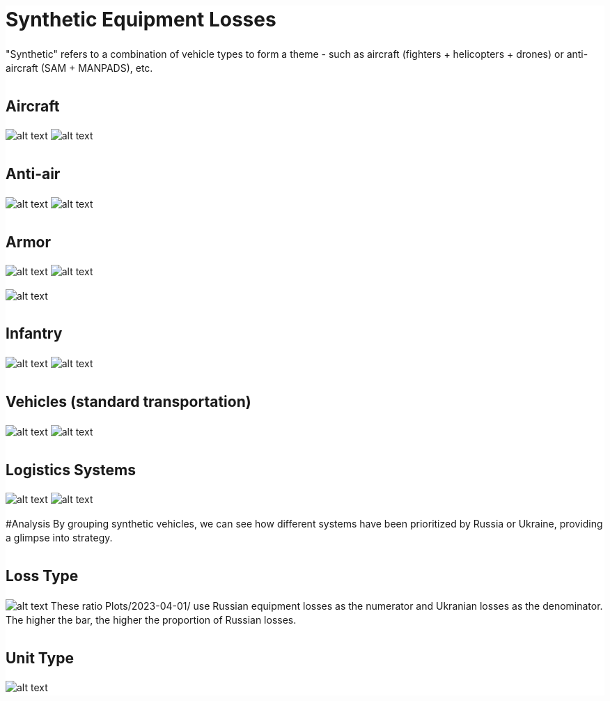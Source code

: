 # Synthetic Equipment Losses
"Synthetic" refers to a combination of vehicle types to form a theme - such as aircraft (fighters + helicopters + drones) or anti-aircraft (SAM + MANPADS), etc. 

## Aircraft
![alt text](https://raw.githubusercontent.com/leedrake5/Russia-Ukraine/master/Plots/2023-04-01//current_aircraft.jpg?)
![alt text](https://raw.githubusercontent.com/leedrake5/Russia-Ukraine/master/Plots/2023-04-01//aircraft_ratio.jpg?)

## Anti-air
![alt text](https://raw.githubusercontent.com/leedrake5/Russia-Ukraine/master/Plots/2023-04-01//current_antiair.jpg?)
![alt text](https://raw.githubusercontent.com/leedrake5/Russia-Ukraine/master/Plots/2023-04-01//antiair_ratio.jpg?)

## Armor
![alt text](https://raw.githubusercontent.com/leedrake5/Russia-Ukraine/master/Plots/2023-04-01//current_armor.jpg?)
![alt text](https://raw.githubusercontent.com/leedrake5/Russia-Ukraine/master/Plots/2023-04-01//armor_ratio.jpg?)

![alt text](https://raw.githubusercontent.com/leedrake5/Russia-Ukraine/master/Plots/2023-04-01//current_percent_total_armor_baseline.jpg?)

## Infantry
![alt text](https://raw.githubusercontent.com/leedrake5/Russia-Ukraine/master/Plots/2023-04-01//current_infantry.jpg?)
![alt text](https://raw.githubusercontent.com/leedrake5/Russia-Ukraine/master/Plots/2023-04-01//infantry_ratio.jpg?)

## Vehicles (standard transportation)
![alt text](https://raw.githubusercontent.com/leedrake5/Russia-Ukraine/master/Plots/2023-04-01//current_vehicles.jpg?)
![alt text](https://raw.githubusercontent.com/leedrake5/Russia-Ukraine/master/Plots/2023-04-01//vehicle_ratio.jpg?)

## Logistics Systems
![alt text](https://raw.githubusercontent.com/leedrake5/Russia-Ukraine/master/Plots/2023-04-01//current_logistics.jpg?)
![alt text](https://raw.githubusercontent.com/leedrake5/Russia-Ukraine/master/Plots/2023-04-01//logistics_ratio.jpg?)

#Analysis
By grouping synthetic vehicles, we can see how different systems have been prioritized by Russia or Ukraine, providing a glimpse into strategy. 

## Loss Type
![alt text](https://raw.githubusercontent.com/leedrake5/Russia-Ukraine/master/Plots/2023-04-01//current_loss_type.jpg?)
These ratio Plots/2023-04-01/ use Russian equipment losses as the numerator and Ukranian losses as the denominator. The higher the bar, the higher the proportion of Russian losses. 
## Unit Type
![alt text](https://raw.githubusercontent.com/leedrake5/Russia-Ukraine/master/Plots/2023-04-01//current_unit_type.jpg?)
